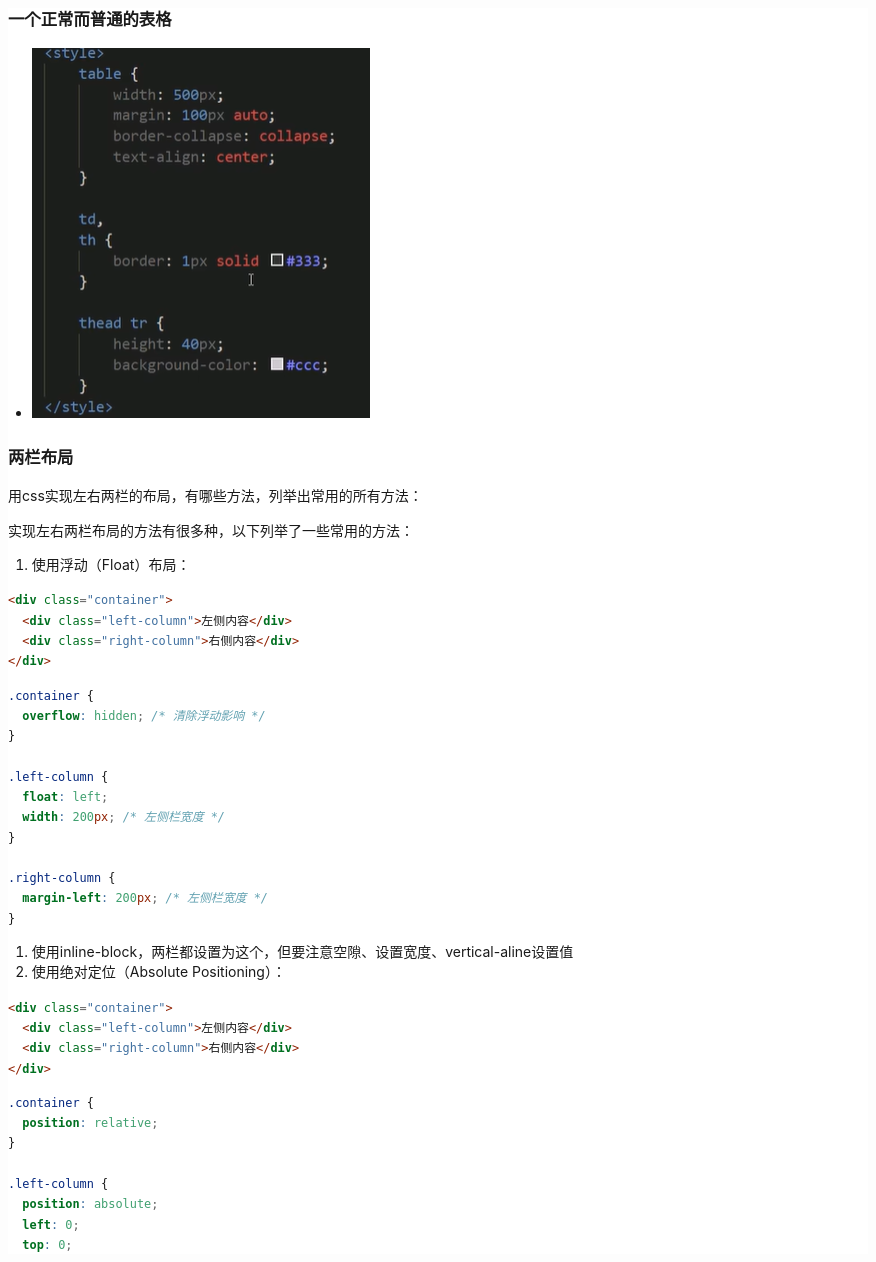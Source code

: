 ### 一个正常而普通的表格
- ![Alt text](images/image-12.png)

### 两栏布局
用css实现左右两栏的布局，有哪些方法，列举出常用的所有方法：

实现左右两栏布局的方法有很多种，以下列举了一些常用的方法：

1. 使用浮动（Float）布局：
```html
<div class="container">
  <div class="left-column">左侧内容</div>
  <div class="right-column">右侧内容</div>
</div>
```
```css
.container {
  overflow: hidden; /* 清除浮动影响 */
}

.left-column {
  float: left;
  width: 200px; /* 左侧栏宽度 */
}

.right-column {
  margin-left: 200px; /* 左侧栏宽度 */
}
```
1. 使用inline-block，两栏都设置为这个，但要注意空隙、设置宽度、vertical-aline设置值
2. 使用绝对定位（Absolute Positioning）：
```html
<div class="container">
  <div class="left-column">左侧内容</div>
  <div class="right-column">右侧内容</div>
</div>
```
```css
.container {
  position: relative;
}

.left-column {
  position: absolute;
  left: 0;
  top: 0;
```